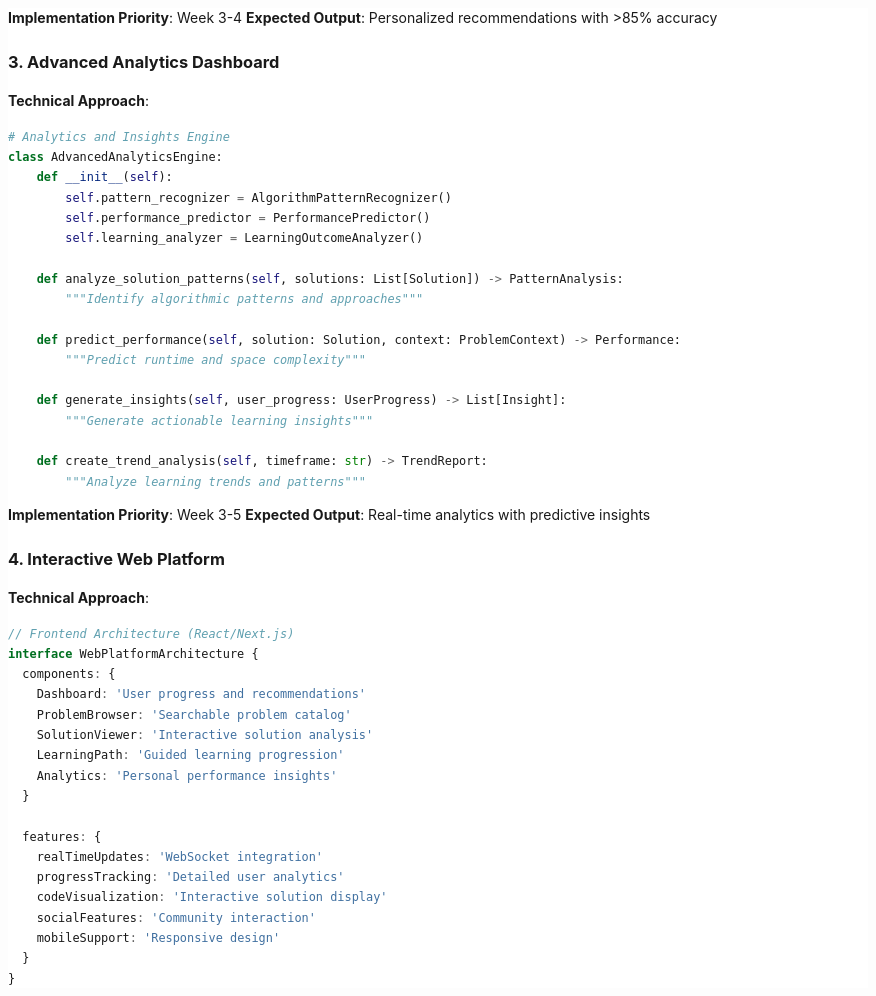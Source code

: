 **Implementation Priority**: Week 3-4
**Expected Output**: Personalized recommendations with >85% accuracy

### 3. **Advanced Analytics Dashboard**

**Technical Approach**:
```python
# Analytics and Insights Engine
class AdvancedAnalyticsEngine:
    def __init__(self):
        self.pattern_recognizer = AlgorithmPatternRecognizer()
        self.performance_predictor = PerformancePredictor()
        self.learning_analyzer = LearningOutcomeAnalyzer()
    
    def analyze_solution_patterns(self, solutions: List[Solution]) -> PatternAnalysis:
        """Identify algorithmic patterns and approaches"""
        
    def predict_performance(self, solution: Solution, context: ProblemContext) -> Performance:
        """Predict runtime and space complexity"""
        
    def generate_insights(self, user_progress: UserProgress) -> List[Insight]:
        """Generate actionable learning insights"""
        
    def create_trend_analysis(self, timeframe: str) -> TrendReport:
        """Analyze learning trends and patterns"""
```

**Implementation Priority**: Week 3-5
**Expected Output**: Real-time analytics with predictive insights

### 4. **Interactive Web Platform**

**Technical Approach**:
```typescript
// Frontend Architecture (React/Next.js)
interface WebPlatformArchitecture {
  components: {
    Dashboard: 'User progress and recommendations'
    ProblemBrowser: 'Searchable problem catalog'
    SolutionViewer: 'Interactive solution analysis'
    LearningPath: 'Guided learning progression'
    Analytics: 'Personal performance insights'
  }
  
  features: {
    realTimeUpdates: 'WebSocket integration'
    progressTracking: 'Detailed user analytics'
    codeVisualization: 'Interactive solution display'
    socialFeatures: 'Community interaction'
    mobileSupport: 'Responsive design'
  }
}
```
